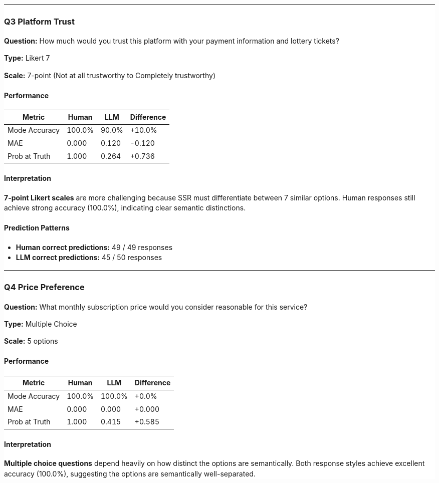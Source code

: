 
---

### Q3 Platform Trust

**Question:** How much would you trust this platform with your payment information and lottery tickets?

**Type:** Likert 7

**Scale:** 7-point (Not at all trustworthy to Completely trustworthy)

#### Performance

| Metric | Human | LLM | Difference |
|--------|-------|-----|------------|
| Mode Accuracy | 100.0% | 90.0% | +10.0% |
| MAE | 0.000 | 0.120 | -0.120 |
| Prob at Truth | 1.000 | 0.264 | +0.736 |

#### Interpretation

**7-point Likert scales** are more challenging because SSR must differentiate between 7 similar options. Human responses still achieve strong accuracy (100.0%), indicating clear semantic distinctions.

#### Prediction Patterns

- **Human correct predictions:** 49 / 49 responses
- **LLM correct predictions:** 45 / 50 responses


---

### Q4 Price Preference

**Question:** What monthly subscription price would you consider reasonable for this service?

**Type:** Multiple Choice

**Scale:** 5 options

#### Performance

| Metric | Human | LLM | Difference |
|--------|-------|-----|------------|
| Mode Accuracy | 100.0% | 100.0% | +0.0% |
| MAE | 0.000 | 0.000 | +0.000 |
| Prob at Truth | 1.000 | 0.415 | +0.585 |

#### Interpretation

**Multiple choice questions** depend heavily on how distinct the options are semantically. Both response styles achieve excellent accuracy (100.0%), suggesting the options are semantically well-separated.
